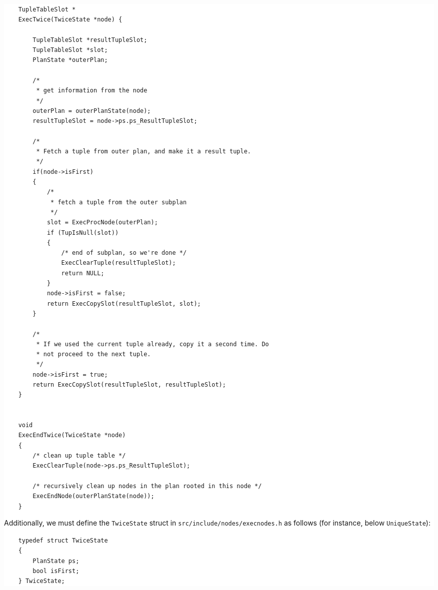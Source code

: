 		TupleTableSlot *
		ExecTwice(TwiceState *node) {

			TupleTableSlot *resultTupleSlot;
			TupleTableSlot *slot;
			PlanState *outerPlan;

			/*
			 * get information from the node
			 */
			outerPlan = outerPlanState(node);
			resultTupleSlot = node->ps.ps_ResultTupleSlot;

			/*
			 * Fetch a tuple from outer plan, and make it a result tuple.
			 */
			if(node->isFirst)
			{
				/*
				 * fetch a tuple from the outer subplan
				 */
				slot = ExecProcNode(outerPlan);
				if (TupIsNull(slot))
				{
					/* end of subplan, so we're done */
					ExecClearTuple(resultTupleSlot);
					return NULL;
				}
				node->isFirst = false;
				return ExecCopySlot(resultTupleSlot, slot);
			}

			/*
			 * If we used the current tuple already, copy it a second time. Do 
			 * not proceed to the next tuple.
			 */
			node->isFirst = true;
			return ExecCopySlot(resultTupleSlot, resultTupleSlot);
		}


		void
		ExecEndTwice(TwiceState *node)
		{
			/* clean up tuple table */
			ExecClearTuple(node->ps.ps_ResultTupleSlot);

			/* recursively clean up nodes in the plan rooted in this node */
			ExecEndNode(outerPlanState(node));
		}
		
Additionally, we must define the `TwiceState` struct in
`src/include/nodes/execnodes.h` as follows (for instance, below `UniqueState`):

		typedef struct TwiceState
		{
			PlanState ps;
			bool isFirst;
		} TwiceState;
		